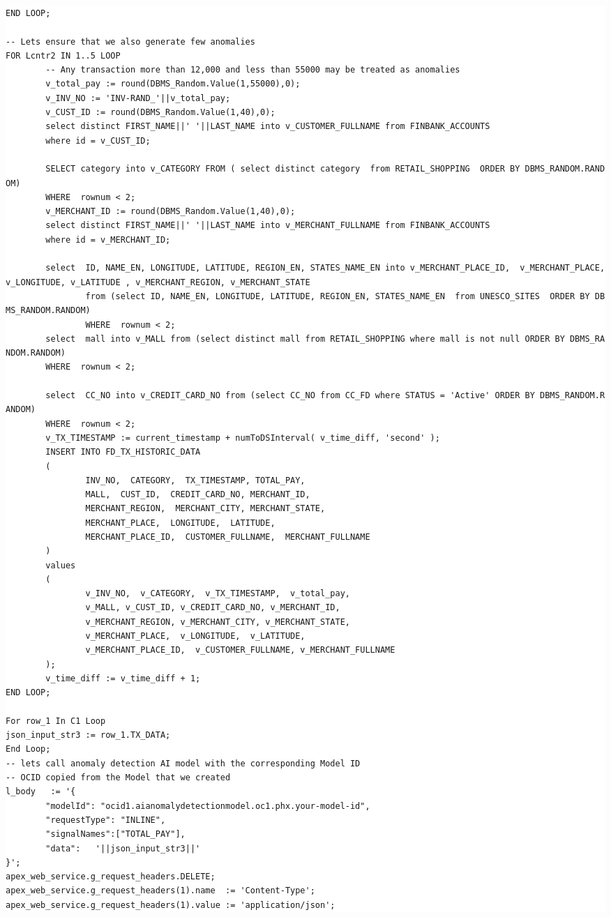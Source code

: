     END LOOP;

    -- Lets ensure that we also generate few anomalies 
    FOR Lcntr2 IN 1..5 LOOP
            -- Any transaction more than 12,000 and less than 55000 may be treated as anomalies
            v_total_pay := round(DBMS_Random.Value(1,55000),0);  
            v_INV_NO := 'INV-RAND_'||v_total_pay; 
            v_CUST_ID := round(DBMS_Random.Value(1,40),0);
            select distinct FIRST_NAME||' '||LAST_NAME into v_CUSTOMER_FULLNAME from FINBANK_ACCOUNTS 
            where id = v_CUST_ID;

            SELECT category into v_CATEGORY FROM ( select distinct category  from RETAIL_SHOPPING  ORDER BY DBMS_RANDOM.RANDOM) 
            WHERE  rownum < 2; 
            v_MERCHANT_ID := round(DBMS_Random.Value(1,40),0);
            select distinct FIRST_NAME||' '||LAST_NAME into v_MERCHANT_FULLNAME from FINBANK_ACCOUNTS 
            where id = v_MERCHANT_ID;   

            select  ID, NAME_EN, LONGITUDE, LATITUDE, REGION_EN, STATES_NAME_EN into v_MERCHANT_PLACE_ID,  v_MERCHANT_PLACE, v_LONGITUDE, v_LATITUDE , v_MERCHANT_REGION, v_MERCHANT_STATE
                    from (select ID, NAME_EN, LONGITUDE, LATITUDE, REGION_EN, STATES_NAME_EN  from UNESCO_SITES  ORDER BY DBMS_RANDOM.RANDOM) 
                    WHERE  rownum < 2;  
            select  mall into v_MALL from (select distinct mall from RETAIL_SHOPPING where mall is not null ORDER BY DBMS_RANDOM.RANDOM) 
            WHERE  rownum < 2;

            select  CC_NO into v_CREDIT_CARD_NO from (select CC_NO from CC_FD where STATUS = 'Active' ORDER BY DBMS_RANDOM.RANDOM) 
            WHERE  rownum < 2; 
            v_TX_TIMESTAMP := current_timestamp + numToDSInterval( v_time_diff, 'second' ); 
            INSERT INTO FD_TX_HISTORIC_DATA 
            (
                    INV_NO,  CATEGORY,  TX_TIMESTAMP, TOTAL_PAY,  
                    MALL,  CUST_ID,  CREDIT_CARD_NO, MERCHANT_ID, 
                    MERCHANT_REGION,  MERCHANT_CITY, MERCHANT_STATE, 
                    MERCHANT_PLACE,  LONGITUDE,  LATITUDE, 
                    MERCHANT_PLACE_ID,  CUSTOMER_FULLNAME,  MERCHANT_FULLNAME
            ) 
            values
            (
                    v_INV_NO,  v_CATEGORY,  v_TX_TIMESTAMP,  v_total_pay,  
                    v_MALL, v_CUST_ID, v_CREDIT_CARD_NO, v_MERCHANT_ID, 
                    v_MERCHANT_REGION, v_MERCHANT_CITY, v_MERCHANT_STATE,  
                    v_MERCHANT_PLACE,  v_LONGITUDE,  v_LATITUDE, 
                    v_MERCHANT_PLACE_ID,  v_CUSTOMER_FULLNAME, v_MERCHANT_FULLNAME
            );
            v_time_diff := v_time_diff + 1;
    END LOOP;
 
    For row_1 In C1 Loop
    json_input_str3 := row_1.TX_DATA; 
    End Loop;
    -- lets call anomaly detection AI model with the corresponding Model ID 
    -- OCID copied from the Model that we created
    l_body   := '{
            "modelId": "ocid1.aianomalydetectionmodel.oc1.phx.your-model-id",
            "requestType": "INLINE",
            "signalNames":["TOTAL_PAY"],
            "data":   '||json_input_str3||'
    }'; 
    apex_web_service.g_request_headers.DELETE; 
    apex_web_service.g_request_headers(1).name  := 'Content-Type'; 
    apex_web_service.g_request_headers(1).value := 'application/json'; 
